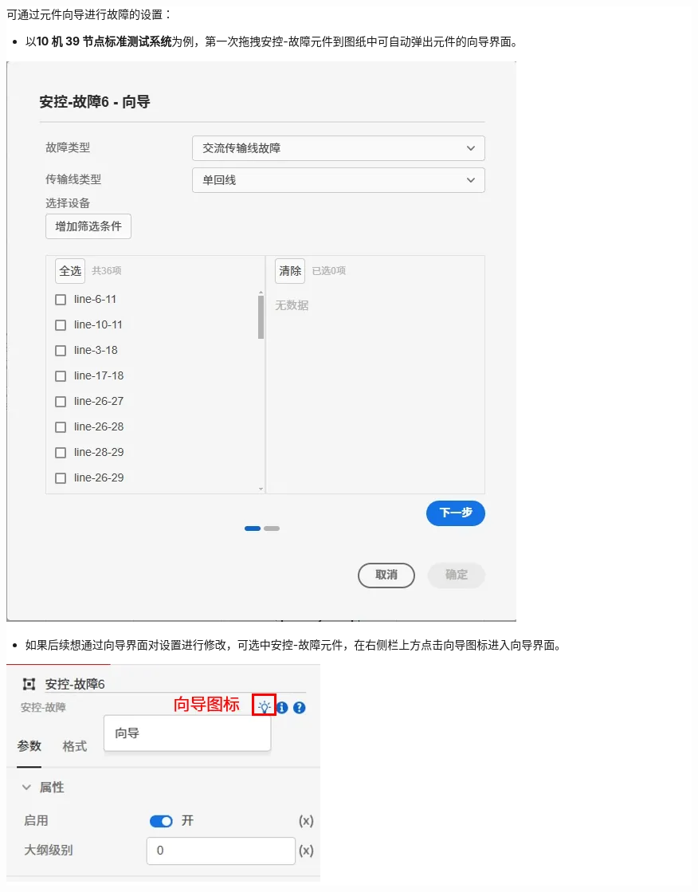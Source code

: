 可通过元件向导进行故障的设置：

- 以**10 机 39 节点标准测试系统**为例，第一次拖拽安控-故障元件到图纸中可自动弹出元件的向导界面。

![向导界面 =x600](./guide.png)

- 如果后续想通过向导界面对设置进行修改，可选中安控-故障元件，在右侧栏上方点击向导图标进入向导界面。
  
![向导图标](./guide-1.png)
